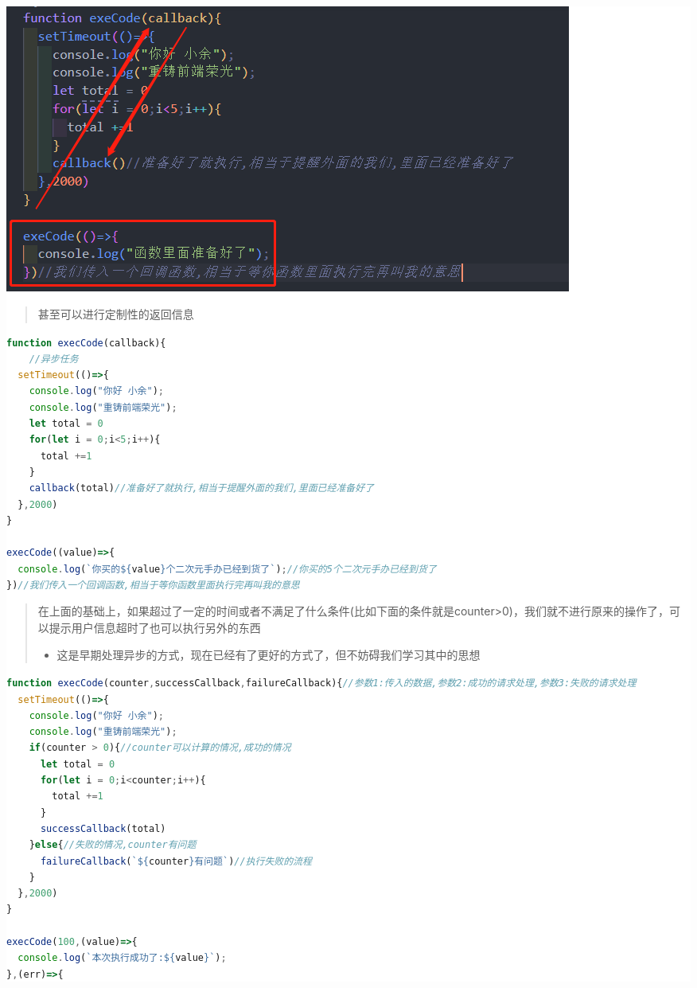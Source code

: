 ![image-20230203073853659](.\JavaScript高级_image\image-20230203073853659.png)

> 甚至可以进行定制性的返回信息

```javascript
function execCode(callback){
    //异步任务
  setTimeout(()=>{
    console.log("你好 小余");
    console.log("重铸前端荣光");
    let total = 0
    for(let i = 0;i<5;i++){
      total +=1
    }
    callback(total)//准备好了就执行,相当于提醒外面的我们,里面已经准备好了
  },2000)
}

execCode((value)=>{
  console.log(`你买的${value}个二次元手办已经到货了`);//你买的5个二次元手办已经到货了
})//我们传入一个回调函数,相当于等你函数里面执行完再叫我的意思
```

> 在上面的基础上，如果超过了一定的时间或者不满足了什么条件(比如下面的条件就是counter>0)，我们就不进行原来的操作了，可以提示用户信息超时了也可以执行另外的东西
>
> - 这是早期处理异步的方式，现在已经有了更好的方式了，但不妨碍我们学习其中的思想

```javascript
function execCode(counter,successCallback,failureCallback){//参数1:传入的数据,参数2:成功的请求处理,参数3:失败的请求处理
  setTimeout(()=>{
    console.log("你好 小余");
    console.log("重铸前端荣光");
    if(counter > 0){//counter可以计算的情况,成功的情况
      let total = 0
      for(let i = 0;i<counter;i++){
        total +=1
      }
      successCallback(total)
    }else{//失败的情况,counter有问题
      failureCallback(`${counter}有问题`)//执行失败的流程
    }
  },2000)
}

execCode(100,(value)=>{
  console.log(`本次执行成功了:${value}`);
},(err)=>{
```